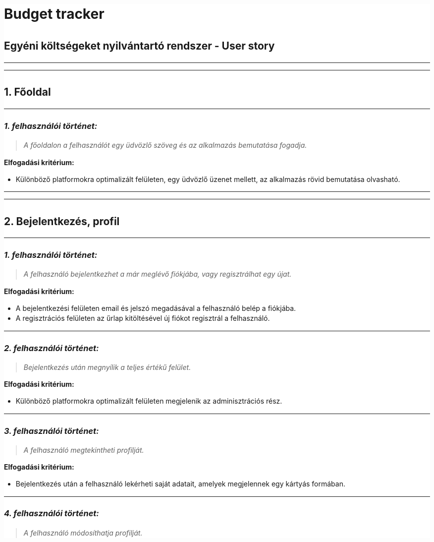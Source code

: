 # Budget tracker

## Egyéni költségeket nyilvántartó rendszer - User story
---
---
## 1. Főoldal
---

### ***1. felhasználói történet:***
> _A főoldalon a felhasználót egy üdvözlő szöveg és az alkalmazás bemutatása fogadja._

**Elfogadási kritérium:**
- Különböző platformokra optimalizált felületen, egy üdvözlő üzenet mellett, az alkalmazás rövid bemutatása olvasható.
---
---
## 2. Bejelentkezés, profil
---

### ***1. felhasználói történet:***
> _A felhasználó bejelentkezhet a már meglévő fiókjába, vagy regisztrálhat egy újat._

**Elfogadási kritérium:**
- A bejelentkezési felületen email és jelszó megadásával a felhasználó belép a fiókjába.
- A regisztrációs felületen az űrlap kitöltésével új fiókot regisztrál a felhasználó.

---

### ***2. felhasználói történet:***
> _Bejelentkezés után megnyílik a teljes értékű felület._

**Elfogadási kritérium:**
- Különböző platformokra optimalizált felületen megjelenik az adminisztrációs rész.

---

### ***3. felhasználói történet:***
> _A felhasználó megtekintheti profilját._

**Elfogadási kritérium:**
- Bejelentkezés után a felhasználó lekérheti saját adatait, amelyek megjelennek egy kártyás formában.

---

### ***4. felhasználói történet:***
> _A felhasználó módosíthatja profilját._
